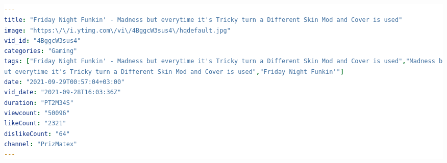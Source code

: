 ```yaml
---
title: "Friday Night Funkin' - Madness but everytime it's Tricky turn a Different Skin Mod and Cover is used"
image: "https:\/\/i.ytimg.com\/vi\/4BggcW3sus4\/hqdefault.jpg"
vid_id: "4BggcW3sus4"
categories: "Gaming"
tags: ["Friday Night Funkin' - Madness but everytime it's Tricky turn a Different Skin Mod and Cover is used","Madness but everytime it's Tricky turn a Different Skin Mod and Cover is used","Friday Night Funkin'"]
date: "2021-09-29T00:57:04+03:00"
vid_date: "2021-09-28T16:03:36Z"
duration: "PT2M34S"
viewcount: "50096"
likeCount: "2321"
dislikeCount: "64"
channel: "PrizMatex"
---
```
